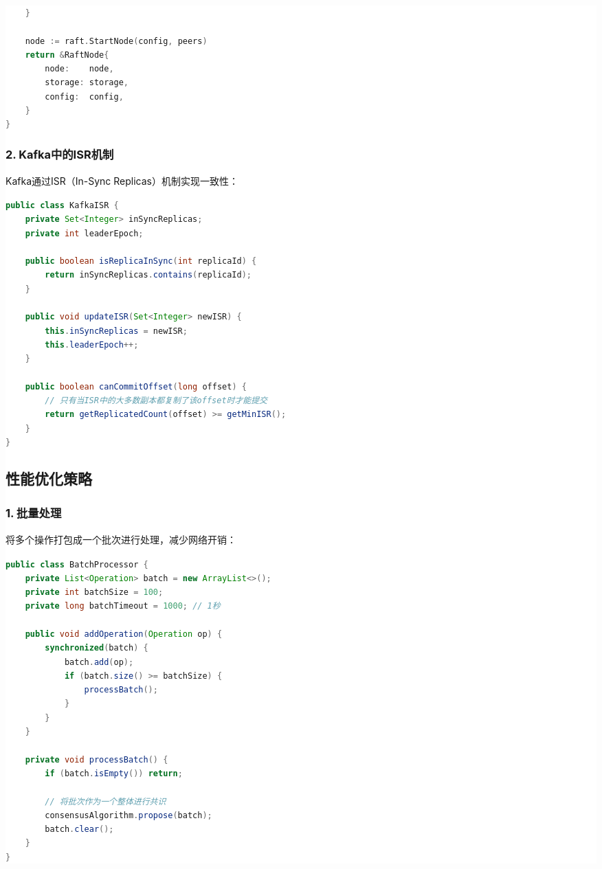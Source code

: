 ```go
    }
    
    node := raft.StartNode(config, peers)
    return &RaftNode{
        node:    node,
        storage: storage,
        config:  config,
    }
}
```

### 2. Kafka中的ISR机制
Kafka通过ISR（In-Sync Replicas）机制实现一致性：

```java
public class KafkaISR {
    private Set<Integer> inSyncReplicas;
    private int leaderEpoch;
    
    public boolean isReplicaInSync(int replicaId) {
        return inSyncReplicas.contains(replicaId);
    }
    
    public void updateISR(Set<Integer> newISR) {
        this.inSyncReplicas = newISR;
        this.leaderEpoch++;
    }
    
    public boolean canCommitOffset(long offset) {
        // 只有当ISR中的大多数副本都复制了该offset时才能提交
        return getReplicatedCount(offset) >= getMinISR();
    }
}
```

## 性能优化策略

### 1. 批量处理
将多个操作打包成一个批次进行处理，减少网络开销：

```java
public class BatchProcessor {
    private List<Operation> batch = new ArrayList<>();
    private int batchSize = 100;
    private long batchTimeout = 1000; // 1秒
    
    public void addOperation(Operation op) {
        synchronized(batch) {
            batch.add(op);
            if (batch.size() >= batchSize) {
                processBatch();
            }
        }
    }
    
    private void processBatch() {
        if (batch.isEmpty()) return;
        
        // 将批次作为一个整体进行共识
        consensusAlgorithm.propose(batch);
        batch.clear();
    }
}
```